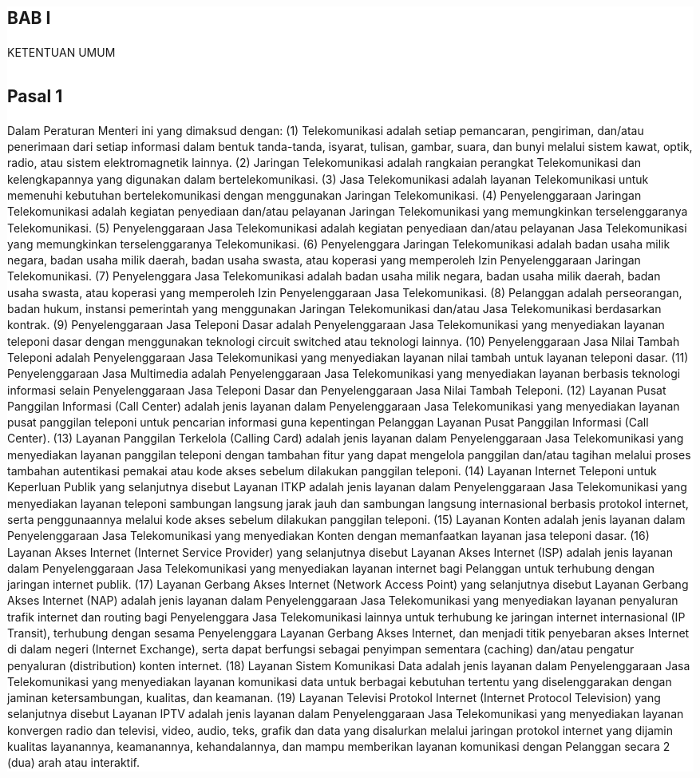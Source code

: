 ## BAB I
KETENTUAN UMUM

## Pasal 1
Dalam Peraturan Menteri ini yang dimaksud dengan:
(1) Telekomunikasi adalah setiap pemancaran, pengiriman, dan/atau penerimaan dari setiap informasi dalam bentuk tanda-tanda, isyarat, tulisan, gambar, suara, dan bunyi melalui sistem kawat, optik, radio, atau sistem elektromagnetik lainnya.
(2) Jaringan Telekomunikasi adalah rangkaian perangkat Telekomunikasi dan kelengkapannya yang digunakan dalam bertelekomunikasi.
(3) Jasa Telekomunikasi adalah layanan Telekomunikasi untuk memenuhi kebutuhan bertelekomunikasi dengan menggunakan Jaringan Telekomunikasi.
(4) Penyelenggaraan Jaringan Telekomunikasi adalah kegiatan penyediaan dan/atau pelayanan Jaringan Telekomunikasi yang memungkinkan terselenggaranya Telekomunikasi.
(5) Penyelenggaraan Jasa Telekomunikasi adalah kegiatan penyediaan dan/atau pelayanan Jasa Telekomunikasi yang memungkinkan terselenggaranya Telekomunikasi.
(6) Penyelenggara Jaringan Telekomunikasi adalah badan usaha milik negara, badan usaha milik daerah, badan usaha swasta, atau koperasi yang memperoleh Izin Penyelenggaraan Jaringan Telekomunikasi.
(7) Penyelenggara Jasa Telekomunikasi adalah badan usaha milik negara, badan usaha milik daerah, badan usaha swasta, atau koperasi yang memperoleh Izin Penyelenggaraan Jasa Telekomunikasi.
(8) Pelanggan adalah perseorangan, badan hukum, instansi pemerintah yang menggunakan Jaringan Telekomunikasi dan/atau Jasa Telekomunikasi berdasarkan kontrak.
(9) Penyelenggaraan Jasa Teleponi Dasar adalah Penyelenggaraan Jasa Telekomunikasi yang menyediakan layanan teleponi dasar dengan menggunakan teknologi circuit switched atau teknologi lainnya.
(10) Penyelenggaraan Jasa Nilai Tambah Teleponi adalah Penyelenggaraan Jasa Telekomunikasi yang menyediakan layanan nilai tambah untuk layanan teleponi dasar.
(11) Penyelenggaraan Jasa Multimedia adalah Penyelenggaraan Jasa Telekomunikasi yang menyediakan layanan berbasis teknologi informasi selain Penyelenggaraan Jasa Teleponi Dasar dan Penyelenggaraan Jasa Nilai Tambah Teleponi.
(12) Layanan Pusat Panggilan Informasi (Call Center) adalah jenis layanan dalam Penyelenggaraan Jasa Telekomunikasi yang menyediakan layanan pusat panggilan teleponi untuk pencarian informasi guna kepentingan Pelanggan Layanan Pusat Panggilan Informasi (Call Center).
(13) Layanan Panggilan Terkelola (Calling Card) adalah jenis layanan dalam Penyelenggaraan Jasa Telekomunikasi yang menyediakan layanan panggilan teleponi dengan tambahan fitur yang dapat mengelola panggilan dan/atau tagihan melalui proses tambahan autentikasi pemakai atau kode akses sebelum dilakukan panggilan teleponi.
(14) Layanan Internet Teleponi untuk Keperluan Publik yang selanjutnya disebut Layanan ITKP adalah jenis layanan dalam Penyelenggaraan Jasa Telekomunikasi yang menyediakan layanan teleponi sambungan langsung jarak jauh dan sambungan langsung internasional berbasis protokol internet, serta penggunaannya melalui kode akses sebelum dilakukan panggilan teleponi.
(15) Layanan Konten adalah jenis layanan dalam Penyelenggaraan Jasa Telekomunikasi yang menyediakan Konten dengan memanfaatkan layanan jasa teleponi dasar.
(16) Layanan Akses Internet (Internet Service Provider) yang selanjutnya disebut Layanan Akses Internet (ISP) adalah jenis layanan dalam Penyelenggaraan Jasa Telekomunikasi yang menyediakan layanan internet bagi Pelanggan untuk terhubung dengan jaringan internet publik.
(17) Layanan Gerbang Akses Internet (Network Access Point) yang selanjutnya disebut Layanan Gerbang Akses Internet (NAP) adalah jenis layanan dalam Penyelenggaraan Jasa Telekomunikasi yang menyediakan layanan penyaluran trafik internet dan routing bagi Penyelenggara Jasa Telekomunikasi lainnya untuk terhubung ke jaringan internet internasional (IP Transit), terhubung dengan sesama Penyelenggara Layanan Gerbang Akses Internet, dan menjadi titik penyebaran akses Internet di dalam negeri (Internet Exchange), serta dapat berfungsi sebagai penyimpan sementara (caching) dan/atau pengatur penyaluran (distribution) konten internet.
(18) Layanan Sistem Komunikasi Data adalah jenis layanan dalam Penyelenggaraan Jasa Telekomunikasi yang menyediakan layanan komunikasi data untuk berbagai kebutuhan tertentu yang diselenggarakan dengan jaminan ketersambungan, kualitas, dan keamanan.
(19) Layanan Televisi Protokol Internet (Internet Protocol Television) yang selanjutnya disebut Layanan IPTV adalah jenis layanan dalam Penyelenggaraan Jasa Telekomunikasi yang menyediakan layanan konvergen radio dan televisi, video, audio, teks, grafik dan data yang disalurkan melalui jaringan protokol internet yang dijamin kualitas layanannya, keamanannya, kehandalannya, dan mampu memberikan layanan komunikasi dengan Pelanggan secara 2 (dua) arah atau interaktif.